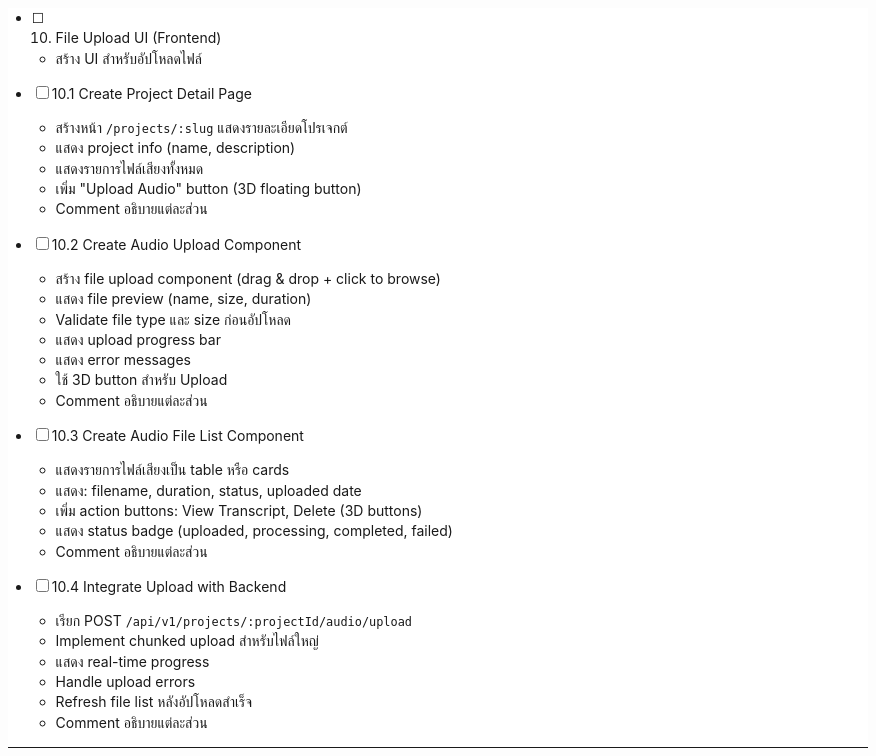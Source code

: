 
- [ ] 10. File Upload UI (Frontend)
      
  - สร้าง UI สำหรับอัปโหลดไฟล์


- [ ] 10.1 Create Project Detail Page
      
  - สร้างหน้า `/projects/:slug` แสดงรายละเอียดโปรเจกต์
  - แสดง project info (name, description)
  - แสดงรายการไฟล์เสียงทั้งหมด
  - เพิ่ม "Upload Audio" button (3D floating button)
  - Comment อธิบายแต่ละส่วน


- [ ] 10.2 Create Audio Upload Component
      
  - สร้าง file upload component (drag & drop + click to browse)
  - แสดง file preview (name, size, duration)
  - Validate file type และ size ก่อนอัปโหลด
  - แสดง upload progress bar
  - แสดง error messages
  - ใช้ 3D button สำหรับ Upload
  - Comment อธิบายแต่ละส่วน


- [ ] 10.3 Create Audio File List Component
      
  - แสดงรายการไฟล์เสียงเป็น table หรือ cards
  - แสดง: filename, duration, status, uploaded date
  - เพิ่ม action buttons: View Transcript, Delete (3D buttons)
  - แสดง status badge (uploaded, processing, completed, failed)
  - Comment อธิบายแต่ละส่วน


- [ ] 10.4 Integrate Upload with Backend

  - เรียก POST `/api/v1/projects/:projectId/audio/upload`
  - Implement chunked upload สำหรับไฟล์ใหญ่
  - แสดง real-time progress
  - Handle upload errors
  - Refresh file list หลังอัปโหลดสำเร็จ
  - Comment อธิบายแต่ละส่วน



---



